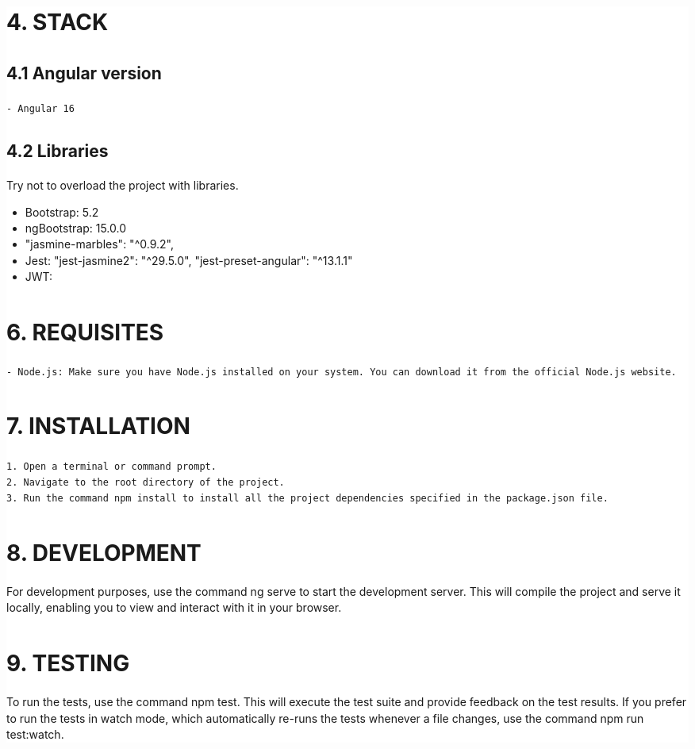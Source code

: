 # 4. STACK

## 4.1 Angular version
    - Angular 16

## 4.2 Libraries
Try not to overload the project with libraries.
   - Bootstrap: 5.2
   - ngBootstrap: 15.0.0
   - "jasmine-marbles": "^0.9.2",
   - Jest:
        "jest-jasmine2": "^29.5.0",
        "jest-preset-angular": "^13.1.1"
   - JWT: 

# 6. REQUISITES
    - Node.js: Make sure you have Node.js installed on your system. You can download it from the official Node.js website.

# 7. INSTALLATION
    1. Open a terminal or command prompt.
    2. Navigate to the root directory of the project.
    3. Run the command npm install to install all the project dependencies specified in the package.json file.

# 8. DEVELOPMENT
For development purposes, use the command ng serve to start the development server. This will compile the project and serve it locally, enabling you to view and interact with it in your browser.

# 9. TESTING
To run the tests, use the command npm test. This will execute the test suite and provide feedback on the test results.
If you prefer to run the tests in watch mode, which automatically re-runs the tests whenever a file changes, use the command npm run test:watch.